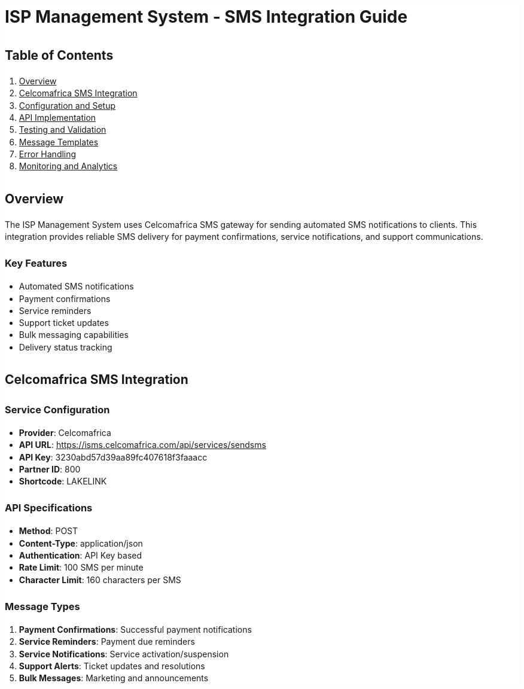 
# ISP Management System - SMS Integration Guide

## Table of Contents
1. [Overview](#overview)
2. [Celcomafrica SMS Integration](#celcomafrica-sms-integration)
3. [Configuration and Setup](#configuration-and-setup)
4. [API Implementation](#api-implementation)
5. [Testing and Validation](#testing-and-validation)
6. [Message Templates](#message-templates)
7. [Error Handling](#error-handling)
8. [Monitoring and Analytics](#monitoring-and-analytics)

## Overview

The ISP Management System uses Celcomafrica SMS gateway for sending automated SMS notifications to clients. This integration provides reliable SMS delivery for payment confirmations, service notifications, and support communications.

### Key Features
- Automated SMS notifications
- Payment confirmations
- Service reminders
- Support ticket updates
- Bulk messaging capabilities
- Delivery status tracking

## Celcomafrica SMS Integration

### Service Configuration
- **Provider**: Celcomafrica
- **API URL**: https://isms.celcomafrica.com/api/services/sendsms
- **API Key**: 3230abd57d39aa89fc407618f3faaacc
- **Partner ID**: 800
- **Shortcode**: LAKELINK

### API Specifications
- **Method**: POST
- **Content-Type**: application/json
- **Authentication**: API Key based
- **Rate Limit**: 100 SMS per minute
- **Character Limit**: 160 characters per SMS

### Message Types
1. **Payment Confirmations**: Successful payment notifications
2. **Service Reminders**: Payment due reminders
3. **Service Notifications**: Service activation/suspension
4. **Support Alerts**: Ticket updates and resolutions
5. **Bulk Messages**: Marketing and announcements
